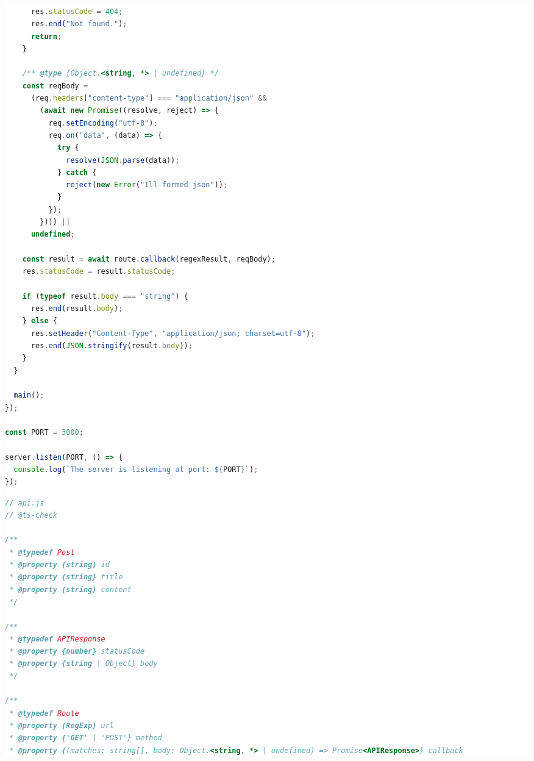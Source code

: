 ```javascript
      res.statusCode = 404;
      res.end("Not found.");
      return;
    }

    /** @type {Object.<string, *> | undefined} */
    const reqBody =
      (req.headers["content-type"] === "application/json" &&
        (await new Promise((resolve, reject) => {
          req.setEncoding("utf-8");
          req.on("data", (data) => {
            try {
              resolve(JSON.parse(data));
            } catch {
              reject(new Error("Ill-formed json"));
            }
          });
        }))) ||
      undefined;

    const result = await route.callback(regexResult, reqBody);
    res.statusCode = result.statusCode;

    if (typeof result.body === "string") {
      res.end(result.body);
    } else {
      res.setHeader("Content-Type", "application/json; charset=utf-8");
      res.end(JSON.stringify(result.body));
    }
  }

  main();
});

const PORT = 3000;

server.listen(PORT, () => {
  console.log(`The server is listening at port: ${PORT}`);
});
```

```javascript
// api.js
// @ts-check

/**
 * @typedef Post
 * @property {string} id
 * @property {string} title
 * @property {string} content
 */

/**
 * @typedef APIResponse
 * @property {number} statusCode
 * @property {string | Object} body
 */

/**
 * @typedef Route
 * @property {RegExp} url
 * @property {'GET' | 'POST'} method
 * @property {(matches: string[], body: Object.<string, *> | undefined) => Promise<APIResponse>} callback
```